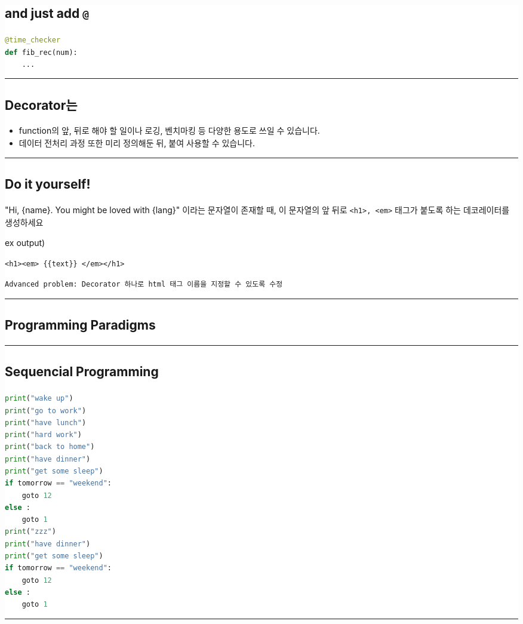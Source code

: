## and just add `@`
```python
@time_checker
def fib_rec(num):
	...
```

---
## Decorator는
- function의 앞, 뒤로 해야 할 일이나 로깅, 벤치마킹 등 다양한 용도로 쓰일 수 있습니다.
- 데이터 전처리 과정 또한 미리 정의해둔 뒤, 붙여 사용할 수 있습니다.

---
## Do it yourself!
"Hi, {name}. You might be loved with {lang}" 이라는 문자열이 존재할 때,
이 문자열의 앞 뒤로 `<h1>, <em>` 태그가 붙도록 하는 데코레이터를 생성하세요

ex output)
```
<h1><em> {{text}} </em></h1>
```

`Advanced problem: Decorator 하나로 html 태그 이름을 지정할 수 있도록 수정`

---
## Programming Paradigms

---
## Sequencial Programming
```python
print("wake up")
print("go to work")
print("have lunch")
print("hard work")
print("back to home")
print("have dinner")
print("get some sleep")
if tomorrow == "weekend":
	goto 12
else :
	goto 1
print("zzz")
print("have dinner")
print("get some sleep")
if tomorrow == "weekend":
	goto 12
else :
	goto 1
```

---